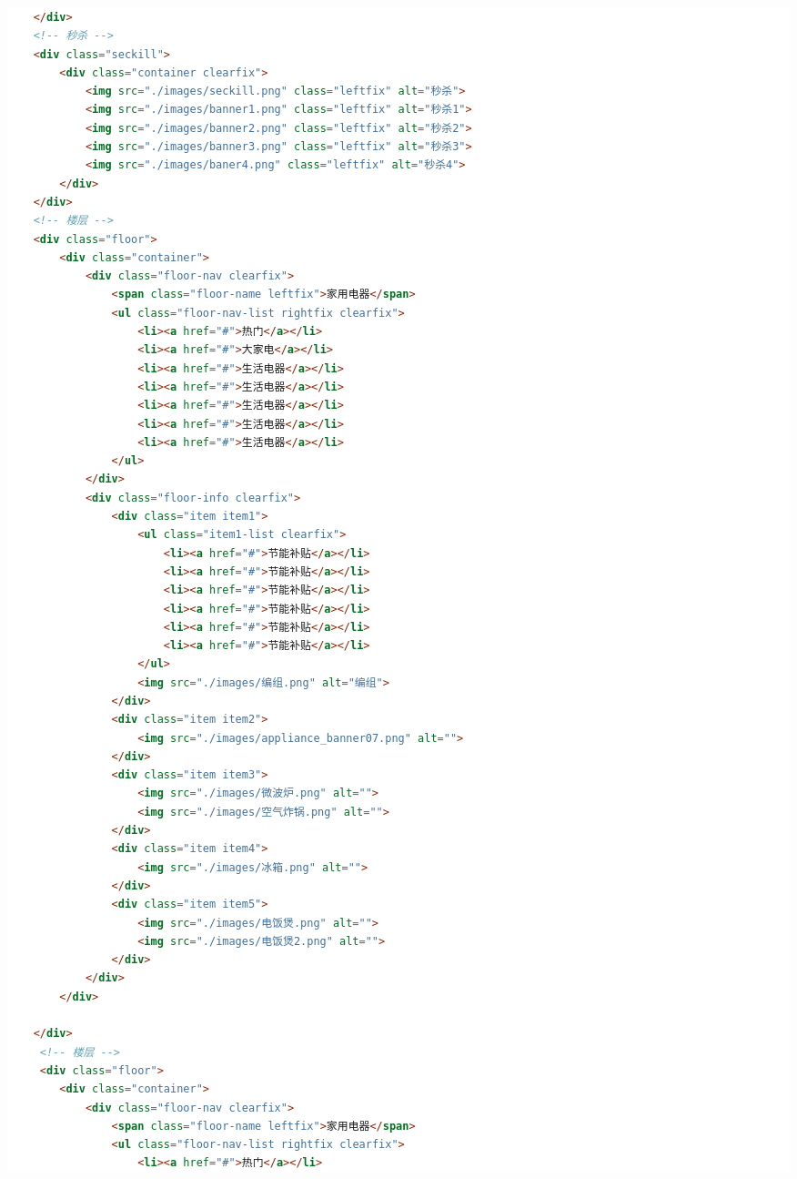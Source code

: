 ```html
    </div>
    <!-- 秒杀 -->
    <div class="seckill">
        <div class="container clearfix">
            <img src="./images/seckill.png" class="leftfix" alt="秒杀">
            <img src="./images/banner1.png" class="leftfix" alt="秒杀1">
            <img src="./images/banner2.png" class="leftfix" alt="秒杀2">
            <img src="./images/banner3.png" class="leftfix" alt="秒杀3">
            <img src="./images/baner4.png" class="leftfix" alt="秒杀4">
        </div>
    </div>
    <!-- 楼层 -->
    <div class="floor">
        <div class="container">
            <div class="floor-nav clearfix">
                <span class="floor-name leftfix">家用电器</span>
                <ul class="floor-nav-list rightfix clearfix">
                    <li><a href="#">热门</a></li>
                    <li><a href="#">大家电</a></li>
                    <li><a href="#">生活电器</a></li>
                    <li><a href="#">生活电器</a></li>
                    <li><a href="#">生活电器</a></li>
                    <li><a href="#">生活电器</a></li>
                    <li><a href="#">生活电器</a></li>
                </ul>
            </div>
            <div class="floor-info clearfix">
                <div class="item item1">
                    <ul class="item1-list clearfix">
                        <li><a href="#">节能补贴</a></li>
                        <li><a href="#">节能补贴</a></li>
                        <li><a href="#">节能补贴</a></li>
                        <li><a href="#">节能补贴</a></li>
                        <li><a href="#">节能补贴</a></li>
                        <li><a href="#">节能补贴</a></li>
                    </ul>
                    <img src="./images/编组.png" alt="编组">
                </div>
                <div class="item item2">
                    <img src="./images/appliance_banner07.png" alt="">
                </div>
                <div class="item item3">
                    <img src="./images/微波炉.png" alt="">
                    <img src="./images/空气炸锅.png" alt="">
                </div>
                <div class="item item4">
                    <img src="./images/冰箱.png" alt="">
                </div>
                <div class="item item5">
                    <img src="./images/电饭煲.png" alt="">
                    <img src="./images/电饭煲2.png" alt="">
                </div>
            </div>
        </div>
        
    </div>
     <!-- 楼层 -->
     <div class="floor">
        <div class="container">
            <div class="floor-nav clearfix">
                <span class="floor-name leftfix">家用电器</span>
                <ul class="floor-nav-list rightfix clearfix">
                    <li><a href="#">热门</a></li>
```